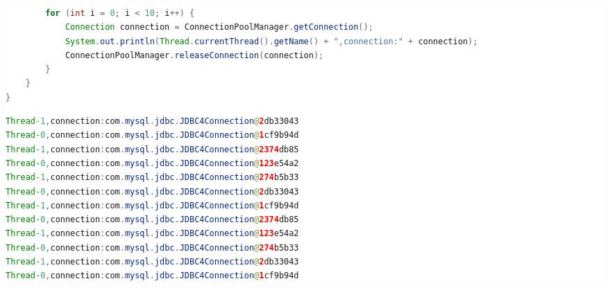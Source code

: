 ```java
        for (int i = 0; i < 10; i++) {
            Connection connection = ConnectionPoolManager.getConnection();
            System.out.println(Thread.currentThread().getName() + ",connection:" + connection);
            ConnectionPoolManager.releaseConnection(connection);
        }
    }
}
```

```java
Thread-1,connection:com.mysql.jdbc.JDBC4Connection@2db33043
Thread-0,connection:com.mysql.jdbc.JDBC4Connection@1cf9b94d
Thread-1,connection:com.mysql.jdbc.JDBC4Connection@2374db85
Thread-0,connection:com.mysql.jdbc.JDBC4Connection@123e54a2
Thread-1,connection:com.mysql.jdbc.JDBC4Connection@274b5b33
Thread-0,connection:com.mysql.jdbc.JDBC4Connection@2db33043
Thread-1,connection:com.mysql.jdbc.JDBC4Connection@1cf9b94d
Thread-0,connection:com.mysql.jdbc.JDBC4Connection@2374db85
Thread-1,connection:com.mysql.jdbc.JDBC4Connection@123e54a2
Thread-0,connection:com.mysql.jdbc.JDBC4Connection@274b5b33
Thread-1,connection:com.mysql.jdbc.JDBC4Connection@2db33043
Thread-0,connection:com.mysql.jdbc.JDBC4Connection@1cf9b94d
```

